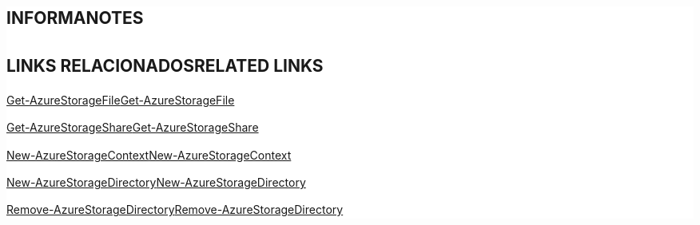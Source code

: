 ## <span data-ttu-id="76c67-164">INFORMA</span><span class="sxs-lookup"><span data-stu-id="76c67-164">NOTES</span></span>

## <span data-ttu-id="76c67-165">LINKS RELACIONADOS</span><span class="sxs-lookup"><span data-stu-id="76c67-165">RELATED LINKS</span></span>

[<span data-ttu-id="76c67-166">Get-AzureStorageFile</span><span class="sxs-lookup"><span data-stu-id="76c67-166">Get-AzureStorageFile</span></span>](./Get-AzureStorageFile.md)

[<span data-ttu-id="76c67-167">Get-AzureStorageShare</span><span class="sxs-lookup"><span data-stu-id="76c67-167">Get-AzureStorageShare</span></span>](./Get-AzureStorageShare.md)

[<span data-ttu-id="76c67-168">New-AzureStorageContext</span><span class="sxs-lookup"><span data-stu-id="76c67-168">New-AzureStorageContext</span></span>](./New-AzureStorageContext.md)

[<span data-ttu-id="76c67-169">New-AzureStorageDirectory</span><span class="sxs-lookup"><span data-stu-id="76c67-169">New-AzureStorageDirectory</span></span>](./New-AzureStorageDirectory.md)

[<span data-ttu-id="76c67-170">Remove-AzureStorageDirectory</span><span class="sxs-lookup"><span data-stu-id="76c67-170">Remove-AzureStorageDirectory</span></span>](./Remove-AzureStorageDirectory.md)
